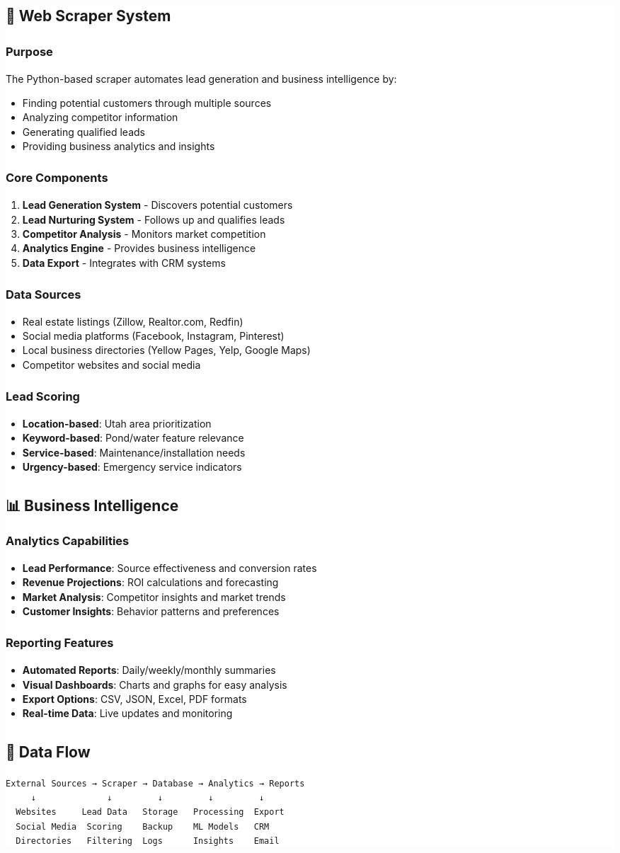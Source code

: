 ## 🤖 Web Scraper System

### Purpose
The Python-based scraper automates lead generation and business intelligence by:

- Finding potential customers through multiple sources
- Analyzing competitor information
- Generating qualified leads
- Providing business analytics and insights

### Core Components
1. **Lead Generation System** - Discovers potential customers
2. **Lead Nurturing System** - Follows up and qualifies leads
3. **Competitor Analysis** - Monitors market competition
4. **Analytics Engine** - Provides business intelligence
5. **Data Export** - Integrates with CRM systems

### Data Sources
- Real estate listings (Zillow, Realtor.com, Redfin)
- Social media platforms (Facebook, Instagram, Pinterest)
- Local business directories (Yellow Pages, Yelp, Google Maps)
- Competitor websites and social media

### Lead Scoring
- **Location-based**: Utah area prioritization
- **Keyword-based**: Pond/water feature relevance
- **Service-based**: Maintenance/installation needs
- **Urgency-based**: Emergency service indicators

## 📊 Business Intelligence

### Analytics Capabilities
- **Lead Performance**: Source effectiveness and conversion rates
- **Revenue Projections**: ROI calculations and forecasting
- **Market Analysis**: Competitor insights and market trends
- **Customer Insights**: Behavior patterns and preferences

### Reporting Features
- **Automated Reports**: Daily/weekly/monthly summaries
- **Visual Dashboards**: Charts and graphs for easy analysis
- **Export Options**: CSV, JSON, Excel, PDF formats
- **Real-time Data**: Live updates and monitoring

## 🔄 Data Flow

```
External Sources → Scraper → Database → Analytics → Reports
     ↓              ↓         ↓         ↓         ↓
  Websites     Lead Data   Storage   Processing  Export
  Social Media  Scoring    Backup    ML Models   CRM
  Directories   Filtering  Logs      Insights    Email
```

